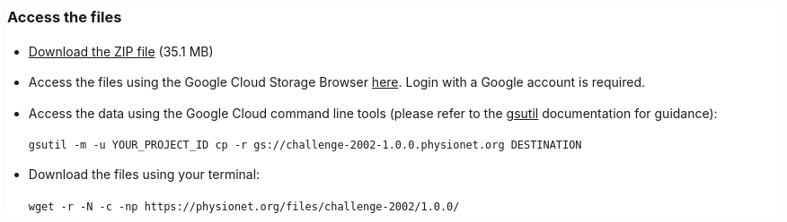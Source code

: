 ### Access the files

-   [Download the ZIP
    file](https://physionet.org/static/published-projects/challenge-2002/rr-interval-time-series-modeling-the-physionetcomputing-in-cardiology-challenge-2002-1.0.0.zip)
    (35.1 MB)

-   Access the files using the Google Cloud Storage Browser
    [here](https://console.cloud.google.com/storage/browser/challenge-2002-1.0.0.physionet.org/).
    Login with a Google account is required.

-   Access the data using the Google Cloud command line tools (please
    refer to the
    [gsutil](https://cloud.google.com/storage/docs/gsutil_install)
    documentation for guidance):

    ``` shell-command
    gsutil -m -u YOUR_PROJECT_ID cp -r gs://challenge-2002-1.0.0.physionet.org DESTINATION
    ```

-   Download the files using your terminal:

    ``` shell-command
    wget -r -N -c -np https://physionet.org/files/challenge-2002/1.0.0/
    ```
